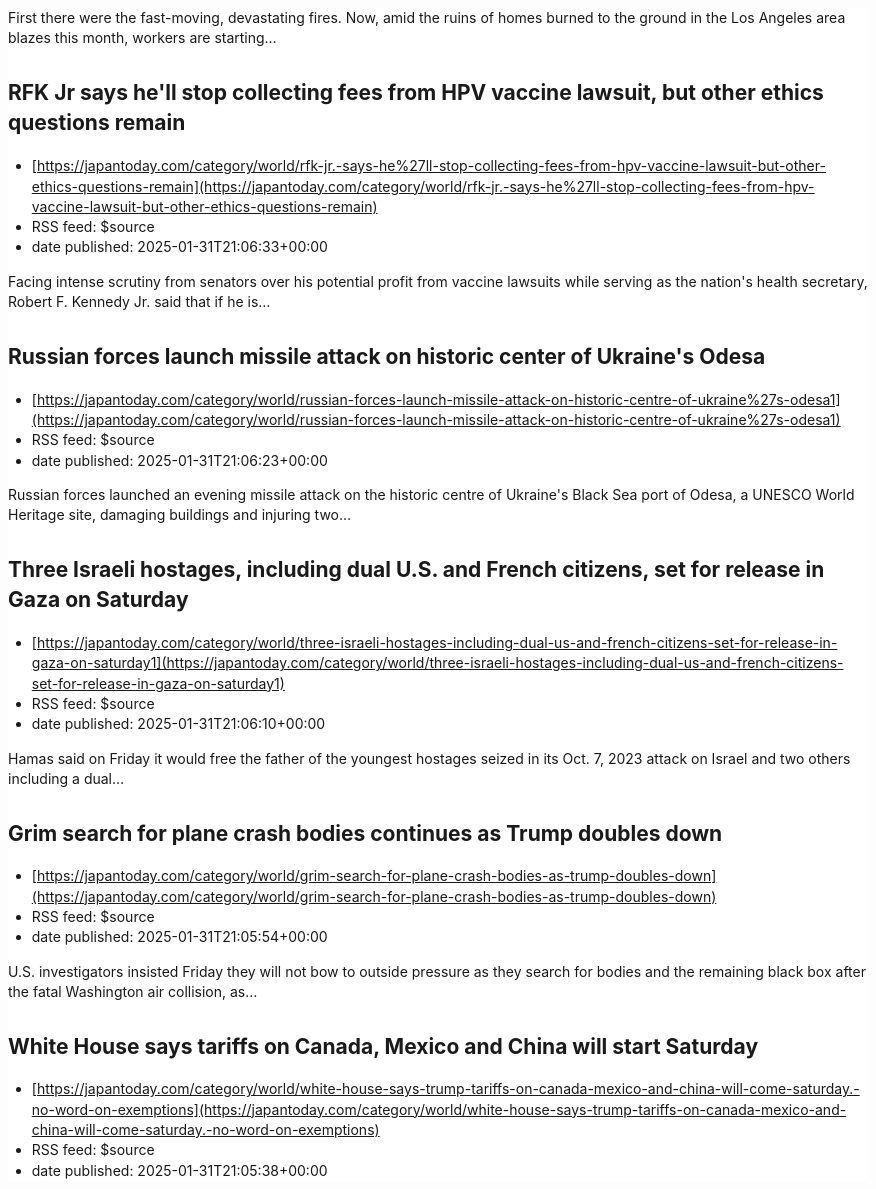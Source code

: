 First there were the fast-moving, devastating fires. Now, amid the ruins of homes burned to the ground in the Los Angeles area blazes this month, workers are starting…

## RFK Jr says he'll stop collecting fees from HPV vaccine lawsuit, but other ethics questions remain
 - [https://japantoday.com/category/world/rfk-jr.-says-he%27ll-stop-collecting-fees-from-hpv-vaccine-lawsuit-but-other-ethics-questions-remain](https://japantoday.com/category/world/rfk-jr.-says-he%27ll-stop-collecting-fees-from-hpv-vaccine-lawsuit-but-other-ethics-questions-remain)
 - RSS feed: $source
 - date published: 2025-01-31T21:06:33+00:00

Facing intense scrutiny from senators over his potential profit from vaccine lawsuits while serving as the nation's health secretary, Robert F. Kennedy Jr. said that if he is…

## Russian forces launch missile attack on historic center of Ukraine's Odesa
 - [https://japantoday.com/category/world/russian-forces-launch-missile-attack-on-historic-centre-of-ukraine%27s-odesa1](https://japantoday.com/category/world/russian-forces-launch-missile-attack-on-historic-centre-of-ukraine%27s-odesa1)
 - RSS feed: $source
 - date published: 2025-01-31T21:06:23+00:00

Russian forces launched an evening missile attack on the historic centre of Ukraine's Black Sea port of Odesa, a UNESCO World Heritage site, damaging buildings and injuring two…

## Three Israeli hostages, including dual U.S. and French citizens, set for release in Gaza on Saturday
 - [https://japantoday.com/category/world/three-israeli-hostages-including-dual-us-and-french-citizens-set-for-release-in-gaza-on-saturday1](https://japantoday.com/category/world/three-israeli-hostages-including-dual-us-and-french-citizens-set-for-release-in-gaza-on-saturday1)
 - RSS feed: $source
 - date published: 2025-01-31T21:06:10+00:00

Hamas said on Friday it would free the father of the youngest hostages seized in its Oct. 7, 2023 attack on Israel and two others including a dual…

## Grim search for plane crash bodies continues as Trump doubles down
 - [https://japantoday.com/category/world/grim-search-for-plane-crash-bodies-as-trump-doubles-down](https://japantoday.com/category/world/grim-search-for-plane-crash-bodies-as-trump-doubles-down)
 - RSS feed: $source
 - date published: 2025-01-31T21:05:54+00:00

U.S. investigators insisted Friday they will not bow to outside pressure as they search for bodies and the remaining black box after the fatal Washington air collision, as…

## White House says tariffs on Canada, Mexico and China will start Saturday
 - [https://japantoday.com/category/world/white-house-says-trump-tariffs-on-canada-mexico-and-china-will-come-saturday.-no-word-on-exemptions](https://japantoday.com/category/world/white-house-says-trump-tariffs-on-canada-mexico-and-china-will-come-saturday.-no-word-on-exemptions)
 - RSS feed: $source
 - date published: 2025-01-31T21:05:38+00:00
